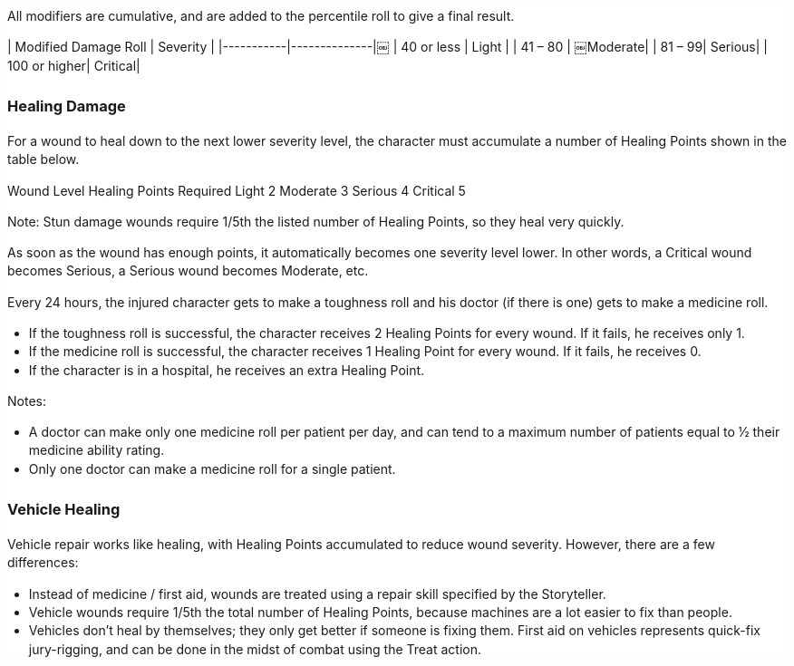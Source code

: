 All modifiers are cumulative, and are added to the percentile roll to give a final result.

| Modified Damage Roll | Severity |
|-----------|--------------|￼
| 40 or less | Light | 
| 41 – 80 | ￼Moderate| 
| 81 – 99| Serious| 
| 100 or higher| Critical| 

### Healing Damage

For a wound to heal down to the next lower severity level, the character must accumulate a number of Healing Points shown in the table below.

Wound Level Healing Points Required
Light 2
Moderate 3
Serious 4
Critical 5

Note: Stun damage wounds require 1/5th the listed number of Healing Points, so they heal very quickly.

As soon as the wound has enough points, it automatically becomes one severity level lower. In other words, a Critical wound becomes Serious, a Serious wound becomes Moderate, etc.

Every 24 hours, the injured character gets to make a toughness roll and his doctor (if there is one) gets to make a medicine roll.

* If the toughness roll is successful, the character receives 2 Healing Points for every wound. If it fails, he receives only 1.
* If the medicine roll is successful, the character receives 1 Healing Point for every wound. If it fails, he receives 0.
* If the character is in a hospital, he receives an extra Healing Point. 

Notes:

* A doctor can make only one medicine roll per patient per day, and can tend to a maximum number of patients equal to 1⁄2 their medicine ability rating.
* Only one doctor can make a medicine roll for a single patient.

### Vehicle Healing

Vehicle repair works like healing, with Healing Points accumulated to reduce wound severity. However, there are a few differences:

* Instead of medicine / first aid, wounds are treated using a repair skill specified by the Storyteller.
* Vehicle wounds require 1/5th the total number of Healing Points, because machines are a lot easier to fix than people.
* Vehicles don’t heal by themselves; they only get better if someone is fixing them. First aid on vehicles represents quick-fix jury-rigging, and can be done in the midst of combat using the Treat action.

